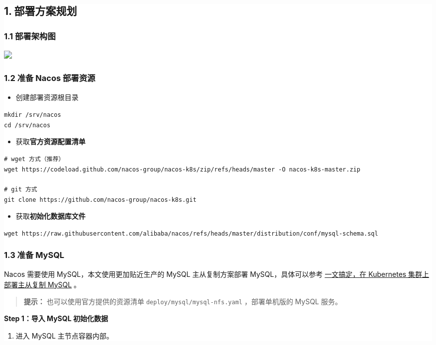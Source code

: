 ## 1\. 部署方案规划


### 1\.1 部署架构图


![](https://opsxlab-1258881081.cos.ap-beijing.myqcloud.com//ksp-nacos-cluster.png)


### 1\.2 准备 Nacos 部署资源


* 创建部署资源根目录



```
mkdir /srv/nacos
cd /srv/nacos

```

* 获取**官方资源配置清单**



```
# wget 方式（推荐）
wget https://codeload.github.com/nacos-group/nacos-k8s/zip/refs/heads/master -O nacos-k8s-master.zip

# git 方式
git clone https://github.com/nacos-group/nacos-k8s.git

```

* 获取**初始化数据库文件**



```
wget https://raw.githubusercontent.com/alibaba/nacos/refs/heads/master/distribution/conf/mysql-schema.sql

```

### 1\.3 准备 MySQL


Nacos 需要使用 MySQL，本文使用更加贴近生产的 MySQL 主从复制方案部署 MySQL，具体可以参考 [一文搞定，在 Kubernetes 集群上部署主从复制 MySQL](https://github.com) 。



> **提示：** 也可以使用官方提供的资源清单 `deploy/mysql/mysql-nfs.yaml` ，部署单机版的 MySQL 服务。


**Step 1：导入 MySQL 初始化数据**


1. 进入 MySQL 主节点容器内部。
